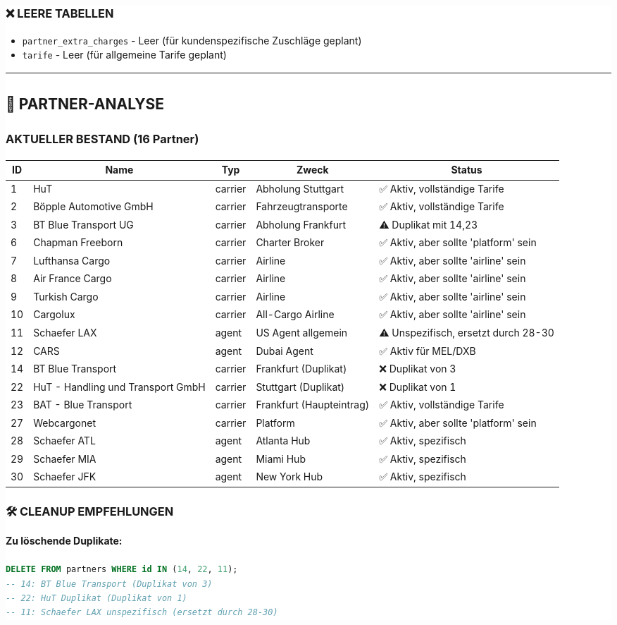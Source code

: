### **❌ LEERE TABELLEN**
- `partner_extra_charges` - Leer (für kundenspezifische Zuschläge geplant)
- `tarife` - Leer (für allgemeine Tarife geplant)

---

## 👥 **PARTNER-ANALYSE**

### **AKTUELLER BESTAND (16 Partner)**

| ID | Name | Typ | Zweck | Status |
|----|------|-----|-------|--------|
| 1 | HuT | carrier | Abholung Stuttgart | ✅ Aktiv, vollständige Tarife |
| 2 | Böpple Automotive GmbH | carrier | Fahrzeugtransporte | ✅ Aktiv, vollständige Tarife |
| 3 | BT Blue Transport UG | carrier | Abholung Frankfurt | ⚠️ Duplikat mit 14,23 |
| 6 | Chapman Freeborn | carrier | Charter Broker | ✅ Aktiv, aber sollte 'platform' sein |
| 7 | Lufthansa Cargo | carrier | Airline | ✅ Aktiv, aber sollte 'airline' sein |
| 8 | Air France Cargo | carrier | Airline | ✅ Aktiv, aber sollte 'airline' sein |
| 9 | Turkish Cargo | carrier | Airline | ✅ Aktiv, aber sollte 'airline' sein |
| 10 | Cargolux | carrier | All-Cargo Airline | ✅ Aktiv, aber sollte 'airline' sein |
| 11 | Schaefer LAX | agent | US Agent allgemein | ⚠️ Unspezifisch, ersetzt durch 28-30 |
| 12 | CARS | agent | Dubai Agent | ✅ Aktiv für MEL/DXB |
| 14 | BT Blue Transport | carrier | Frankfurt (Duplikat) | ❌ Duplikat von 3 |
| 22 | HuT - Handling und Transport GmbH | carrier | Stuttgart (Duplikat) | ❌ Duplikat von 1 |
| 23 | BAT - Blue Transport | carrier | Frankfurt (Haupteintrag) | ✅ Aktiv, vollständige Tarife |
| 27 | Webcargonet | carrier | Platform | ✅ Aktiv, aber sollte 'platform' sein |
| 28 | Schaefer ATL | agent | Atlanta Hub | ✅ Aktiv, spezifisch |
| 29 | Schaefer MIA | agent | Miami Hub | ✅ Aktiv, spezifisch |
| 30 | Schaefer JFK | agent | New York Hub | ✅ Aktiv, spezifisch |

### **🛠️ CLEANUP EMPFEHLUNGEN**

#### **Zu löschende Duplikate:**
```sql
DELETE FROM partners WHERE id IN (14, 22, 11);
-- 14: BT Blue Transport (Duplikat von 3)
-- 22: HuT Duplikat (Duplikat von 1) 
-- 11: Schaefer LAX unspezifisch (ersetzt durch 28-30)
```
